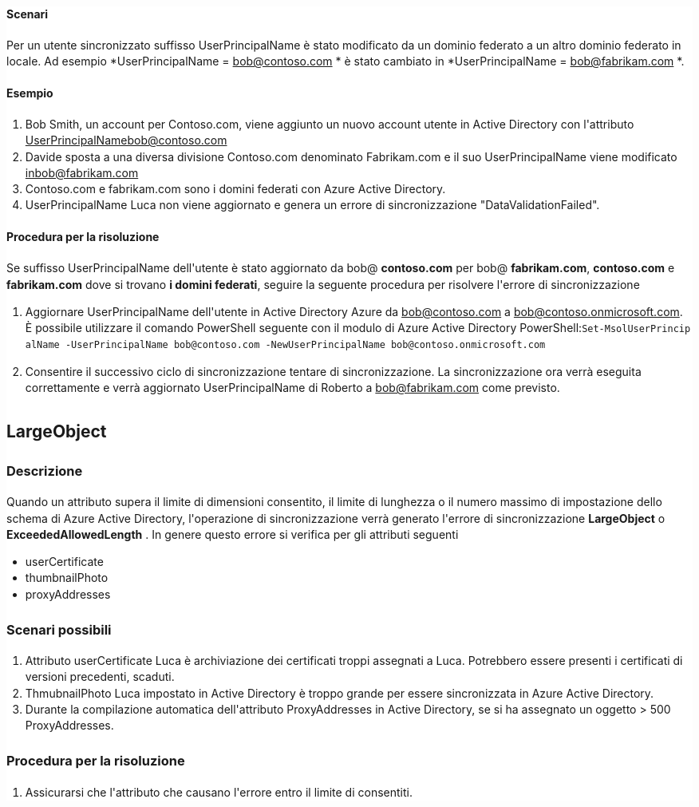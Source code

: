 #### <a name="scenarios"></a>Scenari
Per un utente sincronizzato suffisso UserPrincipalName è stato modificato da un dominio federato a un altro dominio federato in locale. Ad esempio *UserPrincipalName = bob@contoso.com * è stato cambiato in *UserPrincipalName = bob@fabrikam.com *.

#### <a name="example"></a>Esempio
1. Bob Smith, un account per Contoso.com, viene aggiunto un nuovo account utente in Active Directory con l'attributo UserPrincipalNamebob@contoso.com
2. Davide sposta a una diversa divisione Contoso.com denominato Fabrikam.com e il suo UserPrincipalName viene modificato inbob@fabrikam.com
3. Contoso.com e fabrikam.com sono i domini federati con Azure Active Directory.
4. UserPrincipalName Luca non viene aggiornato e genera un errore di sincronizzazione "DataValidationFailed".

#### <a name="how-to-fix"></a>Procedura per la risoluzione
Se suffisso UserPrincipalName dell'utente è stato aggiornato da bob@ **contoso.com** per bob@ **fabrikam.com**, **contoso.com** e **fabrikam.com** dove si trovano **i domini federati**, seguire la seguente procedura per risolvere l'errore di sincronizzazione

1. Aggiornare UserPrincipalName dell'utente in Active Directory Azure da bob@contoso.com a bob@contoso.onmicrosoft.com. È possibile utilizzare il comando PowerShell seguente con il modulo di Azure Active Directory PowerShell:`Set-MsolUserPrincipalName -UserPrincipalName bob@contoso.com -NewUserPrincipalName bob@contoso.onmicrosoft.com`

2. Consentire il successivo ciclo di sincronizzazione tentare di sincronizzazione. La sincronizzazione ora verrà eseguita correttamente e verrà aggiornato UserPrincipalName di Roberto a bob@fabrikam.com come previsto.


## <a name="largeobject"></a>LargeObject
### <a name="description"></a>Descrizione
Quando un attributo supera il limite di dimensioni consentito, il limite di lunghezza o il numero massimo di impostazione dello schema di Azure Active Directory, l'operazione di sincronizzazione verrà generato l'errore di sincronizzazione **LargeObject** o **ExceededAllowedLength** . In genere questo errore si verifica per gli attributi seguenti

- userCertificate
- thumbnailPhoto
- proxyAddresses

### <a name="possible-scenarios"></a>Scenari possibili
1. Attributo userCertificate Luca è archiviazione dei certificati troppi assegnati a Luca. Potrebbero essere presenti i certificati di versioni precedenti, scaduti.
2. ThmubnailPhoto Luca impostato in Active Directory è troppo grande per essere sincronizzata in Azure Active Directory.
3. Durante la compilazione automatica dell'attributo ProxyAddresses in Active Directory, se si ha assegnato un oggetto > 500 ProxyAddresses.

### <a name="how-to-fix"></a>Procedura per la risoluzione

1. Assicurarsi che l'attributo che causano l'errore entro il limite di consentiti.
